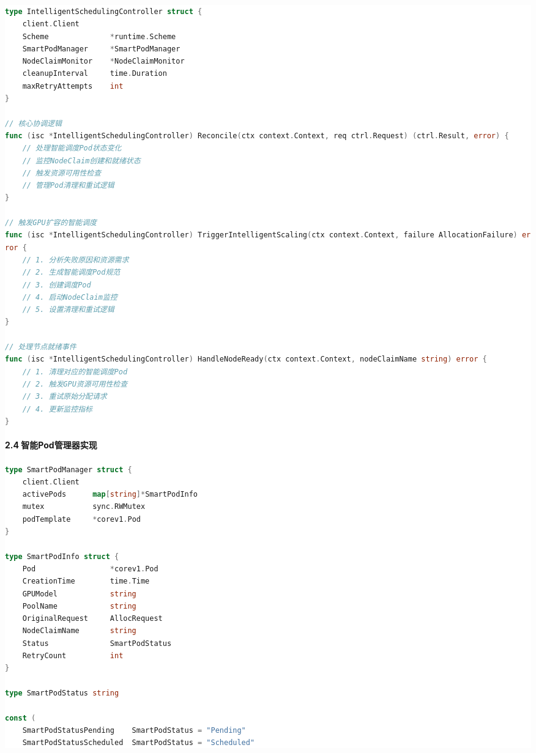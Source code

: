 ```go
type IntelligentSchedulingController struct {
    client.Client
    Scheme              *runtime.Scheme
    SmartPodManager     *SmartPodManager
    NodeClaimMonitor    *NodeClaimMonitor
    cleanupInterval     time.Duration
    maxRetryAttempts    int
}

// 核心协调逻辑
func (isc *IntelligentSchedulingController) Reconcile(ctx context.Context, req ctrl.Request) (ctrl.Result, error) {
    // 处理智能调度Pod状态变化
    // 监控NodeClaim创建和就绪状态
    // 触发资源可用性检查
    // 管理Pod清理和重试逻辑
}

// 触发GPU扩容的智能调度
func (isc *IntelligentSchedulingController) TriggerIntelligentScaling(ctx context.Context, failure AllocationFailure) error {
    // 1. 分析失败原因和资源需求
    // 2. 生成智能调度Pod规范
    // 3. 创建调度Pod
    // 4. 启动NodeClaim监控
    // 5. 设置清理和重试逻辑
}

// 处理节点就绪事件
func (isc *IntelligentSchedulingController) HandleNodeReady(ctx context.Context, nodeClaimName string) error {
    // 1. 清理对应的智能调度Pod
    // 2. 触发GPU资源可用性检查
    // 3. 重试原始分配请求
    // 4. 更新监控指标
}
```

#### 2.4 智能Pod管理器实现

```go
type SmartPodManager struct {
    client.Client
    activePods      map[string]*SmartPodInfo
    mutex           sync.RWMutex
    podTemplate     *corev1.Pod
}

type SmartPodInfo struct {
    Pod                 *corev1.Pod
    CreationTime        time.Time
    GPUModel            string
    PoolName            string
    OriginalRequest     AllocRequest
    NodeClaimName       string
    Status              SmartPodStatus
    RetryCount          int
}

type SmartPodStatus string

const (
    SmartPodStatusPending    SmartPodStatus = "Pending"
    SmartPodStatusScheduled  SmartPodStatus = "Scheduled"
```